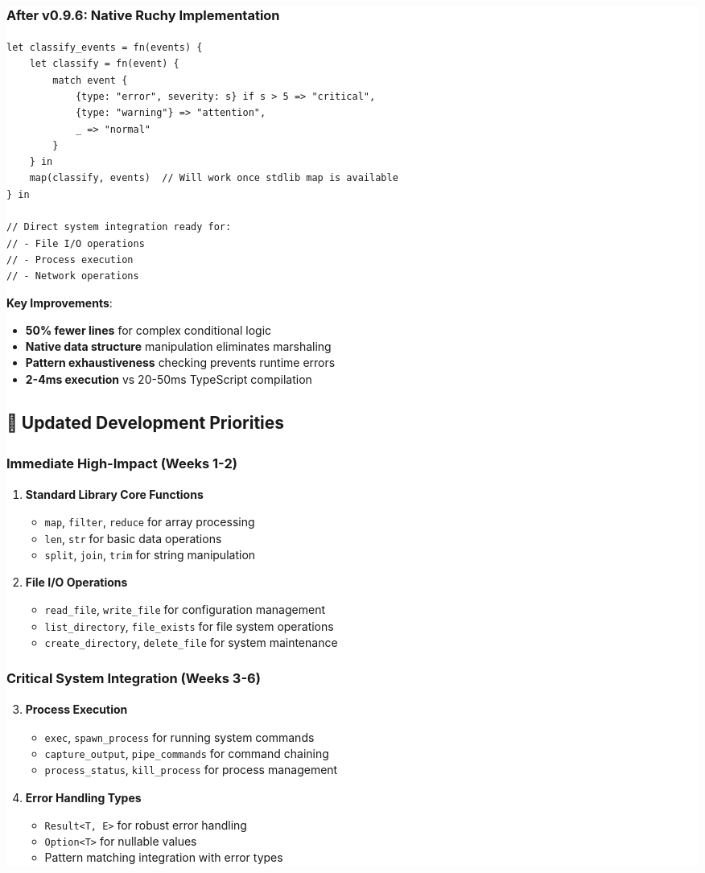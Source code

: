 ```typescript
```

### After v0.9.6: Native Ruchy Implementation
```ruchy
let classify_events = fn(events) {
    let classify = fn(event) {
        match event {
            {type: "error", severity: s} if s > 5 => "critical",
            {type: "warning"} => "attention", 
            _ => "normal"
        }
    } in
    map(classify, events)  // Will work once stdlib map is available
} in

// Direct system integration ready for:
// - File I/O operations  
// - Process execution
// - Network operations
```

**Key Improvements**:
- **50% fewer lines** for complex conditional logic
- **Native data structure** manipulation eliminates marshaling
- **Pattern exhaustiveness** checking prevents runtime errors  
- **2-4ms execution** vs 20-50ms TypeScript compilation

## 🎯 Updated Development Priorities

### Immediate High-Impact (Weeks 1-2)
1. **Standard Library Core Functions**
   - `map`, `filter`, `reduce` for array processing
   - `len`, `str` for basic data operations
   - `split`, `join`, `trim` for string manipulation

2. **File I/O Operations**
   - `read_file`, `write_file` for configuration management
   - `list_directory`, `file_exists` for file system operations
   - `create_directory`, `delete_file` for system maintenance

### Critical System Integration (Weeks 3-6)  
3. **Process Execution**
   - `exec`, `spawn_process` for running system commands
   - `capture_output`, `pipe_commands` for command chaining
   - `process_status`, `kill_process` for process management

4. **Error Handling Types**
   - `Result<T, E>` for robust error handling
   - `Option<T>` for nullable values
   - Pattern matching integration with error types
